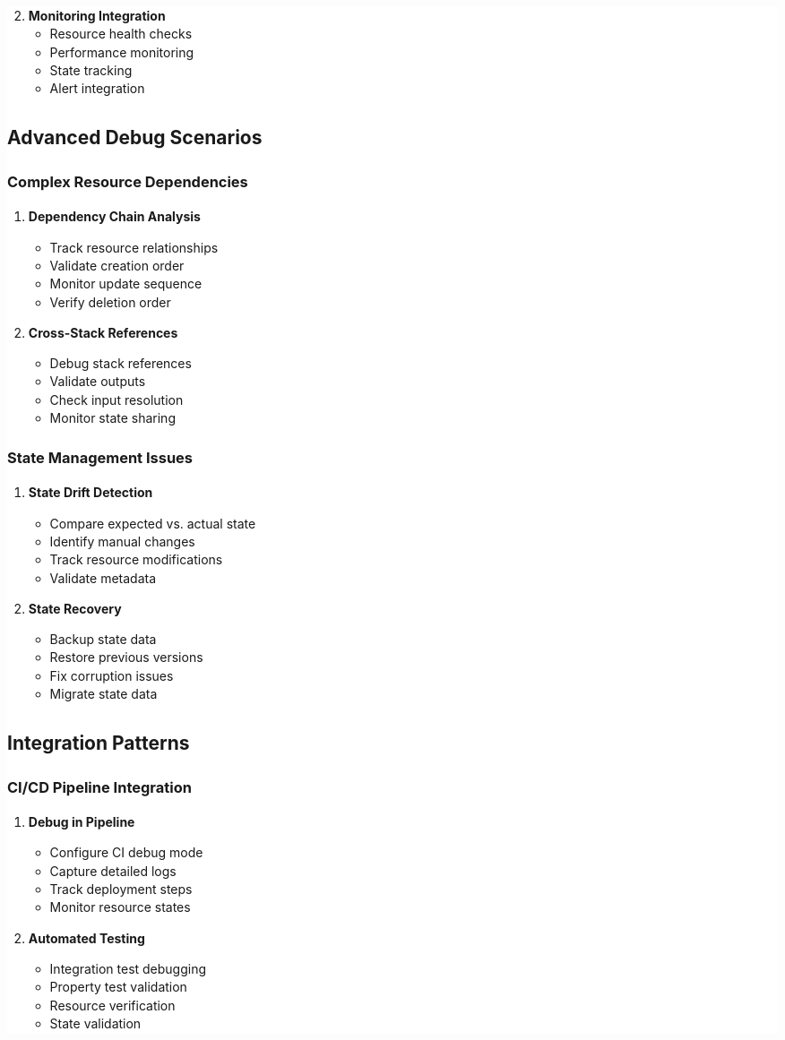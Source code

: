 2. **Monitoring Integration**
   - Resource health checks
   - Performance monitoring
   - State tracking
   - Alert integration

## Advanced Debug Scenarios

### Complex Resource Dependencies

1. **Dependency Chain Analysis**
   - Track resource relationships
   - Validate creation order
   - Monitor update sequence
   - Verify deletion order

2. **Cross-Stack References**
   - Debug stack references
   - Validate outputs
   - Check input resolution
   - Monitor state sharing

### State Management Issues

1. **State Drift Detection**
   - Compare expected vs. actual state
   - Identify manual changes
   - Track resource modifications
   - Validate metadata

2. **State Recovery**
   - Backup state data
   - Restore previous versions
   - Fix corruption issues
   - Migrate state data

## Integration Patterns

### CI/CD Pipeline Integration

1. **Debug in Pipeline**
   - Configure CI debug mode
   - Capture detailed logs
   - Track deployment steps
   - Monitor resource states

2. **Automated Testing**
   - Integration test debugging
   - Property test validation
   - Resource verification
   - State validation
